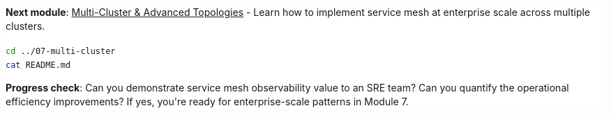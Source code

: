 **Next module**: [Multi-Cluster & Advanced Topologies](../07-multi-cluster/) - Learn how to implement service mesh at enterprise scale across multiple clusters.

```bash
cd ../07-multi-cluster
cat README.md
```

**Progress check**: Can you demonstrate service mesh observability value to an SRE team? Can you quantify the operational efficiency improvements? If yes, you're ready for enterprise-scale patterns in Module 7.

